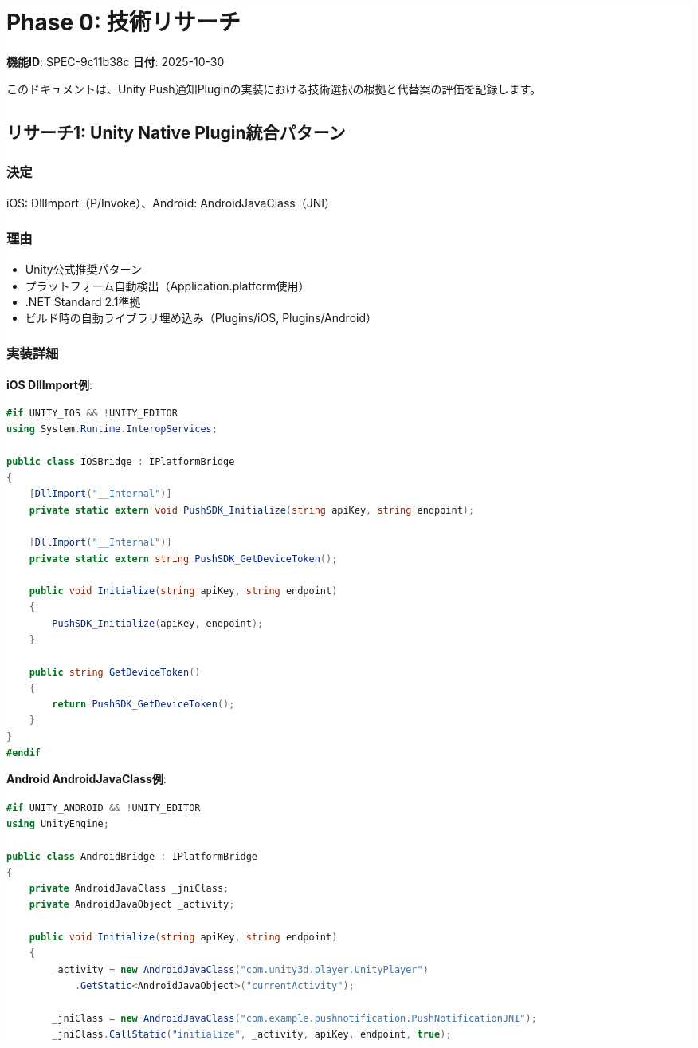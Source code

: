 # Phase 0: 技術リサーチ

**機能ID**: SPEC-9c11b38c
**日付**: 2025-10-30

このドキュメントは、Unity Push通知Pluginの実装における技術選択の根拠と代替案の評価を記録します。

## リサーチ1: Unity Native Plugin統合パターン

### 決定
iOS: DllImport（P/Invoke）、Android: AndroidJavaClass（JNI）

### 理由
- Unity公式推奨パターン
- プラットフォーム自動検出（Application.platform使用）
- .NET Standard 2.1準拠
- ビルド時の自動ライブラリ埋め込み（Plugins/iOS, Plugins/Android）

### 実装詳細

**iOS DllImport例**:
```csharp
#if UNITY_IOS && !UNITY_EDITOR
using System.Runtime.InteropServices;

public class IOSBridge : IPlatformBridge
{
    [DllImport("__Internal")]
    private static extern void PushSDK_Initialize(string apiKey, string endpoint);

    [DllImport("__Internal")]
    private static extern string PushSDK_GetDeviceToken();

    public void Initialize(string apiKey, string endpoint)
    {
        PushSDK_Initialize(apiKey, endpoint);
    }

    public string GetDeviceToken()
    {
        return PushSDK_GetDeviceToken();
    }
}
#endif
```

**Android AndroidJavaClass例**:
```csharp
#if UNITY_ANDROID && !UNITY_EDITOR
using UnityEngine;

public class AndroidBridge : IPlatformBridge
{
    private AndroidJavaClass _jniClass;
    private AndroidJavaObject _activity;

    public void Initialize(string apiKey, string endpoint)
    {
        _activity = new AndroidJavaClass("com.unity3d.player.UnityPlayer")
            .GetStatic<AndroidJavaObject>("currentActivity");

        _jniClass = new AndroidJavaClass("com.example.pushnotification.PushNotificationJNI");
        _jniClass.CallStatic("initialize", _activity, apiKey, endpoint, true);
```